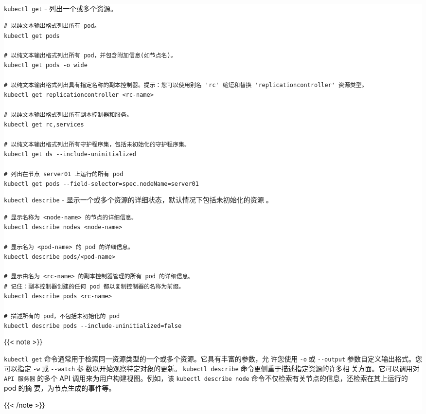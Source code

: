 
`kubectl get` - 列出一个或多个资源。



```shell
# 以纯文本输出格式列出所有 pod。
kubectl get pods

# 以纯文本输出格式列出所有 pod，并包含附加信息(如节点名)。
kubectl get pods -o wide

# 以纯文本输出格式列出具有指定名称的副本控制器。提示：您可以使用别名 'rc' 缩短和替换 'replicationcontroller' 资源类型。
kubectl get replicationcontroller <rc-name>

# 以纯文本输出格式列出所有副本控制器和服务。
kubectl get rc,services

# 以纯文本输出格式列出所有守护程序集，包括未初始化的守护程序集。
kubectl get ds --include-uninitialized

# 列出在节点 server01 上运行的所有 pod
kubectl get pods --field-selector=spec.nodeName=server01
```



`kubectl describe` - 显示一个或多个资源的详细状态，默认情况下包括未初始化的资源
。



```shell
# 显示名称为 <node-name> 的节点的详细信息。
kubectl describe nodes <node-name>

# 显示名为 <pod-name> 的 pod 的详细信息。
kubectl describe pods/<pod-name>

# 显示由名为 <rc-name> 的副本控制器管理的所有 pod 的详细信息。
# 记住：副本控制器创建的任何 pod 都以复制控制器的名称为前缀。
kubectl describe pods <rc-name>

# 描述所有的 pod，不包括未初始化的 pod
kubectl describe pods --include-uninitialized=false
```

{{< note >}}



`kubectl get` 命令通常用于检索同一资源类型的一个或多个资源。它具有丰富的参数，允
许您使用 `-o` 或 `--output` 参数自定义输出格式。您可以指定 `-w` 或 `--watch` 参
数以开始观察特定对象的更新。 `kubectl describe` 命令更侧重于描述指定资源的许多相
关方面。它可以调用对 `API 服务器` 的多个 API 调用来为用户构建视图。例如，该
`kubectl describe node` 命令不仅检索有关节点的信息，还检索在其上运行的 pod 的摘
要，为节点生成的事件等。

{{< /note >}}
